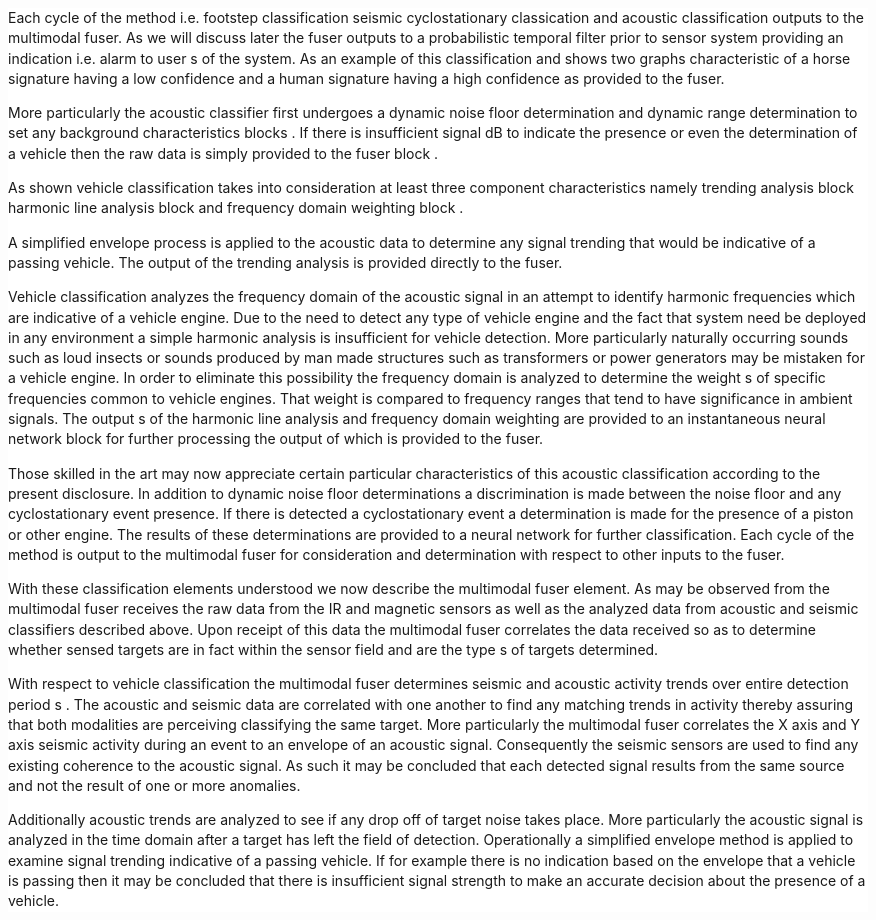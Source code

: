 Each cycle of the method i.e. footstep classification seismic cyclostationary classication and acoustic classification outputs to the multimodal fuser. As we will discuss later the fuser outputs to a probabilistic temporal filter prior to sensor system providing an indication i.e. alarm to user s of the system. As an example of this classification and shows two graphs characteristic of a horse signature having a low confidence and a human signature having a high confidence as provided to the fuser.

More particularly the acoustic classifier first undergoes a dynamic noise floor determination and dynamic range determination to set any background characteristics blocks . If there is insufficient signal dB to indicate the presence or even the determination of a vehicle then the raw data is simply provided to the fuser block .

As shown vehicle classification takes into consideration at least three component characteristics namely trending analysis block harmonic line analysis block and frequency domain weighting block .

A simplified envelope process is applied to the acoustic data to determine any signal trending that would be indicative of a passing vehicle. The output of the trending analysis is provided directly to the fuser.

Vehicle classification analyzes the frequency domain of the acoustic signal in an attempt to identify harmonic frequencies which are indicative of a vehicle engine. Due to the need to detect any type of vehicle engine and the fact that system need be deployed in any environment a simple harmonic analysis is insufficient for vehicle detection. More particularly naturally occurring sounds such as loud insects or sounds produced by man made structures such as transformers or power generators may be mistaken for a vehicle engine. In order to eliminate this possibility the frequency domain is analyzed to determine the weight s of specific frequencies common to vehicle engines. That weight is compared to frequency ranges that tend to have significance in ambient signals. The output s of the harmonic line analysis and frequency domain weighting are provided to an instantaneous neural network block for further processing the output of which is provided to the fuser.

Those skilled in the art may now appreciate certain particular characteristics of this acoustic classification according to the present disclosure. In addition to dynamic noise floor determinations a discrimination is made between the noise floor and any cyclostationary event presence. If there is detected a cyclostationary event a determination is made for the presence of a piston or other engine. The results of these determinations are provided to a neural network for further classification. Each cycle of the method is output to the multimodal fuser for consideration and determination with respect to other inputs to the fuser.

With these classification elements understood we now describe the multimodal fuser element. As may be observed from the multimodal fuser receives the raw data from the IR and magnetic sensors as well as the analyzed data from acoustic and seismic classifiers described above. Upon receipt of this data the multimodal fuser correlates the data received so as to determine whether sensed targets are in fact within the sensor field and are the type s of targets determined.

With respect to vehicle classification the multimodal fuser determines seismic and acoustic activity trends over entire detection period s . The acoustic and seismic data are correlated with one another to find any matching trends in activity thereby assuring that both modalities are perceiving classifying the same target. More particularly the multimodal fuser correlates the X axis and Y axis seismic activity during an event to an envelope of an acoustic signal. Consequently the seismic sensors are used to find any existing coherence to the acoustic signal. As such it may be concluded that each detected signal results from the same source and not the result of one or more anomalies.

Additionally acoustic trends are analyzed to see if any drop off of target noise takes place. More particularly the acoustic signal is analyzed in the time domain after a target has left the field of detection. Operationally a simplified envelope method is applied to examine signal trending indicative of a passing vehicle. If for example there is no indication based on the envelope that a vehicle is passing then it may be concluded that there is insufficient signal strength to make an accurate decision about the presence of a vehicle.
